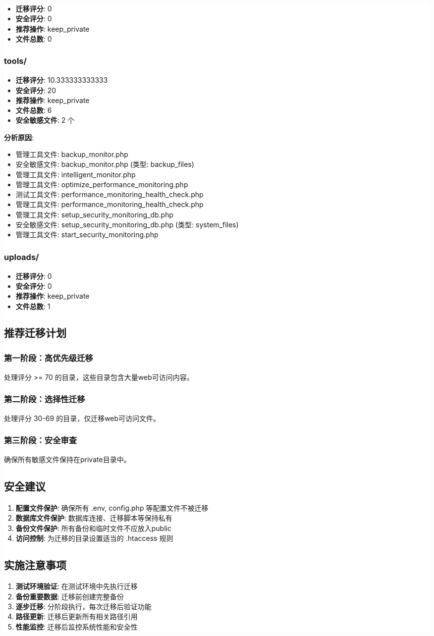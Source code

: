 - **迁移评分**: 0
- **安全评分**: 0
- **推荐操作**: keep_private
- **文件总数**: 0

### tools/

- **迁移评分**: 10.333333333333
- **安全评分**: 20
- **推荐操作**: keep_private
- **文件总数**: 6
- **安全敏感文件**: 2 个

**分析原因**:
- 管理工具文件: backup_monitor.php
- 安全敏感文件: backup_monitor.php (类型: backup_files)
- 管理工具文件: intelligent_monitor.php
- 管理工具文件: optimize_performance_monitoring.php
- 测试工具文件: performance_monitoring_health_check.php
- 管理工具文件: performance_monitoring_health_check.php
- 管理工具文件: setup_security_monitoring_db.php
- 安全敏感文件: setup_security_monitoring_db.php (类型: system_files)
- 管理工具文件: start_security_monitoring.php

### uploads/

- **迁移评分**: 0
- **安全评分**: 0
- **推荐操作**: keep_private
- **文件总数**: 1


## 推荐迁移计划

### 第一阶段：高优先级迁移
处理评分 >= 70 的目录，这些目录包含大量web可访问内容。

### 第二阶段：选择性迁移  
处理评分 30-69 的目录，仅迁移web可访问文件。

### 第三阶段：安全审查
确保所有敏感文件保持在private目录中。

## 安全建议

1. **配置文件保护**: 确保所有 .env, config.php 等配置文件不被迁移
2. **数据库文件保护**: 数据库连接、迁移脚本等保持私有
3. **备份文件保护**: 所有备份和临时文件不应放入public
4. **访问控制**: 为迁移的目录设置适当的 .htaccess 规则

## 实施注意事项

1. **测试环境验证**: 在测试环境中先执行迁移
2. **备份重要数据**: 迁移前创建完整备份
3. **逐步迁移**: 分阶段执行，每次迁移后验证功能
4. **路径更新**: 迁移后更新所有相关路径引用
5. **性能监控**: 迁移后监控系统性能和安全性
